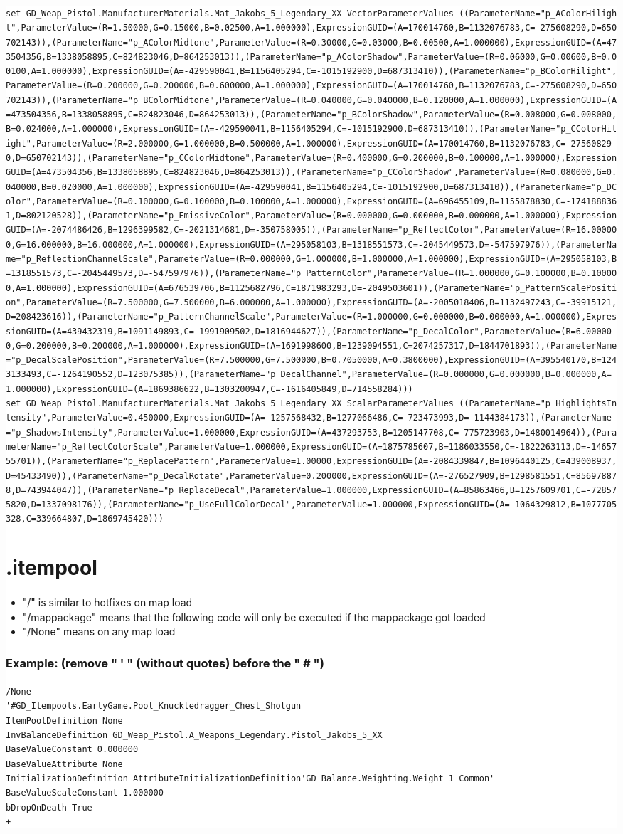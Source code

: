 ```
set GD_Weap_Pistol.ManufacturerMaterials.Mat_Jakobs_5_Legendary_XX VectorParameterValues ((ParameterName="p_AColorHilight",ParameterValue=(R=1.50000,G=0.15000,B=0.02500,A=1.000000),ExpressionGUID=(A=170014760,B=1132076783,C=-275608290,D=650702143)),(ParameterName="p_AColorMidtone",ParameterValue=(R=0.30000,G=0.03000,B=0.00500,A=1.000000),ExpressionGUID=(A=473504356,B=1338058895,C=824823046,D=864253013)),(ParameterName="p_AColorShadow",ParameterValue=(R=0.06000,G=0.00600,B=0.00100,A=1.000000),ExpressionGUID=(A=-429590041,B=1156405294,C=-1015192900,D=687313410)),(ParameterName="p_BColorHilight",ParameterValue=(R=0.200000,G=0.200000,B=0.600000,A=1.000000),ExpressionGUID=(A=170014760,B=1132076783,C=-275608290,D=650702143)),(ParameterName="p_BColorMidtone",ParameterValue=(R=0.040000,G=0.040000,B=0.120000,A=1.000000),ExpressionGUID=(A=473504356,B=1338058895,C=824823046,D=864253013)),(ParameterName="p_BColorShadow",ParameterValue=(R=0.008000,G=0.008000,B=0.024000,A=1.000000),ExpressionGUID=(A=-429590041,B=1156405294,C=-1015192900,D=687313410)),(ParameterName="p_CColorHilight",ParameterValue=(R=2.000000,G=1.000000,B=0.500000,A=1.000000),ExpressionGUID=(A=170014760,B=1132076783,C=-275608290,D=650702143)),(ParameterName="p_CColorMidtone",ParameterValue=(R=0.400000,G=0.200000,B=0.100000,A=1.000000),ExpressionGUID=(A=473504356,B=1338058895,C=824823046,D=864253013)),(ParameterName="p_CColorShadow",ParameterValue=(R=0.080000,G=0.040000,B=0.020000,A=1.000000),ExpressionGUID=(A=-429590041,B=1156405294,C=-1015192900,D=687313410)),(ParameterName="p_DColor",ParameterValue=(R=0.100000,G=0.100000,B=0.100000,A=1.000000),ExpressionGUID=(A=696455109,B=1155878830,C=-1741888361,D=802120528)),(ParameterName="p_EmissiveColor",ParameterValue=(R=0.000000,G=0.000000,B=0.000000,A=1.000000),ExpressionGUID=(A=-2074486426,B=1296399582,C=-2021314681,D=-350758005)),(ParameterName="p_ReflectColor",ParameterValue=(R=16.000000,G=16.000000,B=16.000000,A=1.000000),ExpressionGUID=(A=295058103,B=1318551573,C=-2045449573,D=-547597976)),(ParameterName="p_ReflectionChannelScale",ParameterValue=(R=0.000000,G=1.000000,B=1.000000,A=1.000000),ExpressionGUID=(A=295058103,B=1318551573,C=-2045449573,D=-547597976)),(ParameterName="p_PatternColor",ParameterValue=(R=1.000000,G=0.100000,B=0.100000,A=1.000000),ExpressionGUID=(A=676539706,B=1125682796,C=1871983293,D=-2049503601)),(ParameterName="p_PatternScalePosition",ParameterValue=(R=7.500000,G=7.500000,B=6.000000,A=1.000000),ExpressionGUID=(A=-2005018406,B=1132497243,C=-39915121,D=208423616)),(ParameterName="p_PatternChannelScale",ParameterValue=(R=1.000000,G=0.000000,B=0.000000,A=1.000000),ExpressionGUID=(A=439432319,B=1091149893,C=-1991909502,D=1816944627)),(ParameterName="p_DecalColor",ParameterValue=(R=6.000000,G=0.200000,B=0.200000,A=1.000000),ExpressionGUID=(A=1691998600,B=1239094551,C=2074257317,D=1844701893)),(ParameterName="p_DecalScalePosition",ParameterValue=(R=7.500000,G=7.500000,B=0.7050000,A=0.3800000),ExpressionGUID=(A=395540170,B=1243133493,C=-1264190552,D=123075385)),(ParameterName="p_DecalChannel",ParameterValue=(R=0.000000,G=0.000000,B=0.000000,A=1.000000),ExpressionGUID=(A=1869386622,B=1303200947,C=-1616405849,D=714558284)))
set GD_Weap_Pistol.ManufacturerMaterials.Mat_Jakobs_5_Legendary_XX ScalarParameterValues ((ParameterName="p_HighlightsIntensity",ParameterValue=0.450000,ExpressionGUID=(A=-1257568432,B=1277066486,C=-723473993,D=-1144384173)),(ParameterName="p_ShadowsIntensity",ParameterValue=1.000000,ExpressionGUID=(A=437293753,B=1205147708,C=-775723903,D=1480014964)),(ParameterName="p_ReflectColorScale",ParameterValue=1.000000,ExpressionGUID=(A=1875785607,B=1186033550,C=-1822263113,D=-1465755701)),(ParameterName="p_ReplacePattern",ParameterValue=1.00000,ExpressionGUID=(A=-2084339847,B=1096440125,C=439008937,D=45433490)),(ParameterName="p_DecalRotate",ParameterValue=0.200000,ExpressionGUID=(A=-276527909,B=1298581551,C=856978878,D=743944047)),(ParameterName="p_ReplaceDecal",ParameterValue=1.000000,ExpressionGUID=(A=85863466,B=1257609701,C=-728575820,D=1337098176)),(ParameterName="p_UseFullColorDecal",ParameterValue=1.000000,ExpressionGUID=(A=-1064329812,B=1077705328,C=339664807,D=1869745420)))
```
# .itempool
- "/" is similar to hotfixes on map load
- "/mappackage" means that the following code will only be executed if the mappackage got loaded
- "/None" means on any map load
### Example: (remove " ' " (without quotes) before the " # ")
```
/None
'#GD_Itempools.EarlyGame.Pool_Knuckledragger_Chest_Shotgun
ItemPoolDefinition None
InvBalanceDefinition GD_Weap_Pistol.A_Weapons_Legendary.Pistol_Jakobs_5_XX
BaseValueConstant 0.000000
BaseValueAttribute None
InitializationDefinition AttributeInitializationDefinition'GD_Balance.Weighting.Weight_1_Common'
BaseValueScaleConstant 1.000000
bDropOnDeath True
+
```